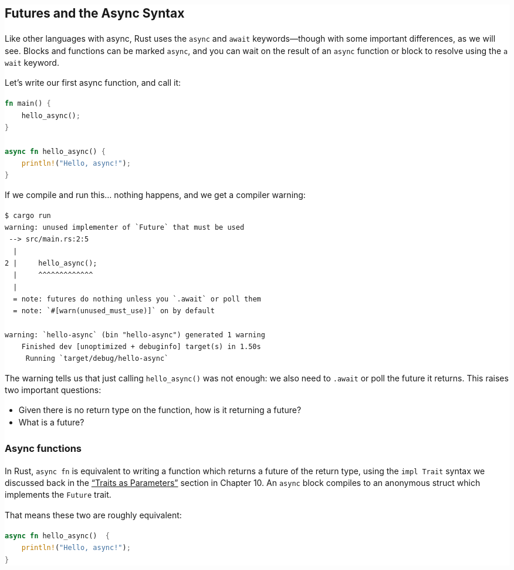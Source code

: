 ## Futures and the Async Syntax

Like other languages with async, Rust uses the `async` and `await`
keywords—though with some important differences, as we will see. Blocks and
functions can be marked `async`, and you can wait on the result of an `async`
function or block to resolve using the `await` keyword.

Let’s write our first async function, and call it:

```rust
fn main() {
    hello_async();
}

async fn hello_async() {
    println!("Hello, async!");
}
```

If we compile and run this… nothing happens, and we get a compiler warning:

```console
$ cargo run
warning: unused implementer of `Future` that must be used
 --> src/main.rs:2:5
  |
2 |     hello_async();
  |     ^^^^^^^^^^^^^
  |
  = note: futures do nothing unless you `.await` or poll them
  = note: `#[warn(unused_must_use)]` on by default

warning: `hello-async` (bin "hello-async") generated 1 warning
    Finished dev [unoptimized + debuginfo] target(s) in 1.50s
     Running `target/debug/hello-async`
```

The warning tells us that just calling `hello_async()` was not enough: we also
need to `.await` or poll the future it returns. This raises two important
questions:

- Given there is no return type on the function, how is it returning a future?
- What is a future?

### Async functions

In Rust, `async fn` is equivalent to writing a function which returns a future
of the return type, using the `impl Trait` syntax we discussed back in the
[“Traits as Parameters”][impl-trait] section in Chapter 10. An `async` block
compiles to an anonymous struct which implements the `Future` trait.

That means these two are roughly equivalent:

```rust
async fn hello_async()  {
    println!("Hello, async!");
}
```


[impl-trait]: ch10-02-traits.html#traits-as-parameters
[under-the-hood]: https://rust-lang.github.io/async-book/02_execution/01_chapter.html
[pinning]: https://rust-lang.github.io/async-book/04_pinning/01_chapter.html
[async-book]: https://rust-lang.github.io/async-book/
[crate-source]: https://github.com/rust-lang/book/tree/main/packages/trpl
